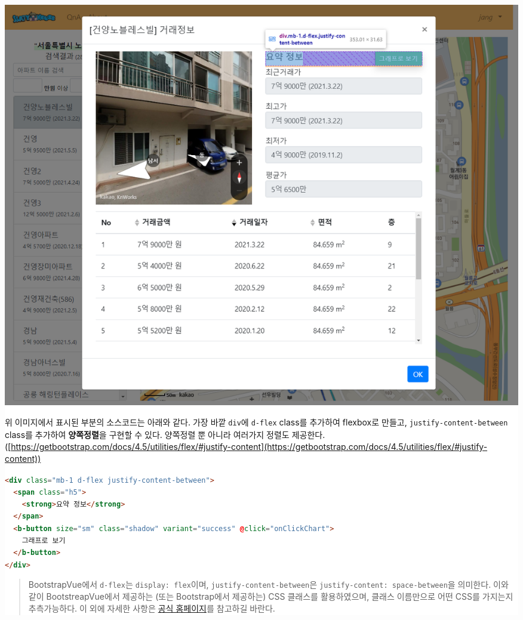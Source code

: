 ![flex-1](/assets/images/dev/flex-1.png)

위 이미지에서 표시된 부분의 소스코드는 아래와 같다. 가장 바깥 `div`에 `d-flex` class를 추가하여 flexbox로 만들고, `justify-content-between` class를 추가하여 **양쪽정렬**을 구현할 수 있다. 
양쪽정렬 뿐 아니라 여러가지 정렬도 제공한다. ([https://getbootstrap.com/docs/4.5/utilities/flex/#justify-content](https://getbootstrap.com/docs/4.5/utilities/flex/#justify-content))

```html
<div class="mb-1 d-flex justify-content-between">
  <span class="h5">
    <strong>요약 정보</strong>
  </span>
  <b-button size="sm" class="shadow" variant="success" @click="onClickChart">
    그래프로 보기
  </b-button>
</div>
```

> BootstrapVue에서 `d-flex`는 `display: flex`이며, `justify-content-between`은 `justify-content: space-between`을 의미한다. 
> 이와 같이 BootstreapVue에서 제공하는 (또는 Bootstrap에서 제공하는) CSS 클래스를 활용하였으며, 
> 클래스 이름만으로 어떤 CSS를 가지는지 추측가능하다. 이 외에 자세한 사항은 [공식 홈페이지](https://bootstrap-vue.org/)를 참고하길 바란다.
